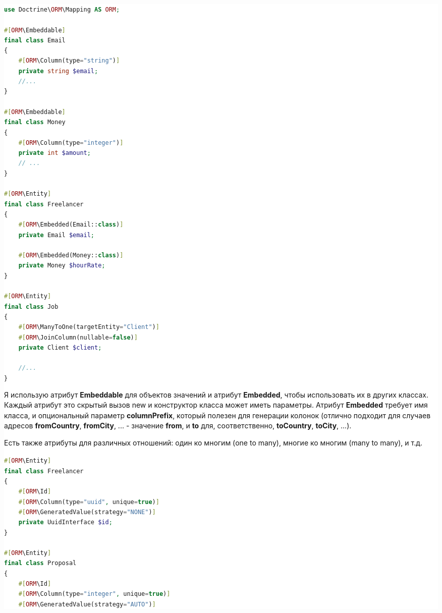 ```php
use Doctrine\ORM\Mapping AS ORM;

#[ORM\Embeddable]
final class Email
{
    #[ORM\Column(type="string")]
    private string $email;   
    //...
}

#[ORM\Embeddable]
final class Money
{
    #[ORM\Column(type="integer")]
    private int $amount;
    // ...
}

#[ORM\Entity]
final class Freelancer
{
    #[ORM\Embedded(Email::class)]
    private Email $email;

    #[ORM\Embedded(Money::class)]
    private Money $hourRate;
}

#[ORM\Entity]
final class Job
{
    #[ORM\ManyToOne(targetEntity="Client")]
    #[ORM\JoinColumn(nullable=false)]
    private Client $client;
    
    //...
}
```

Я использую атрибут **Embeddable** для объектов значений и атрибут **Embedded**, чтобы использовать их в других классах. Каждый атрибут это скрытый вызов new и конструктор класса может иметь параметры. Атрибут **Embedded** требует имя класса, и опциональный параметр **columnPrefix**, который полезен для генерации колонок (отлично подходит для случаев адресов **fromCountry**, **fromCity**, ... - значение **from**, и **to** для, соответственно, **toCountry**, **toCity**, ...).

Есть также атрибуты для различных отношений: один ко многим (one to many), многие ко многим (many to many), и т.д.

```php
#[ORM\Entity]
final class Freelancer
{
    #[ORM\Id]
    #[ORM\Column(type="uuid", unique=true)]
    #[ORM\GeneratedValue(strategy="NONE")]
    private UuidInterface $id;
}

#[ORM\Entity]
final class Proposal
{
    #[ORM\Id]
    #[ORM\Column(type="integer", unique=true)]
    #[ORM\GeneratedValue(strategy="AUTO")]
```